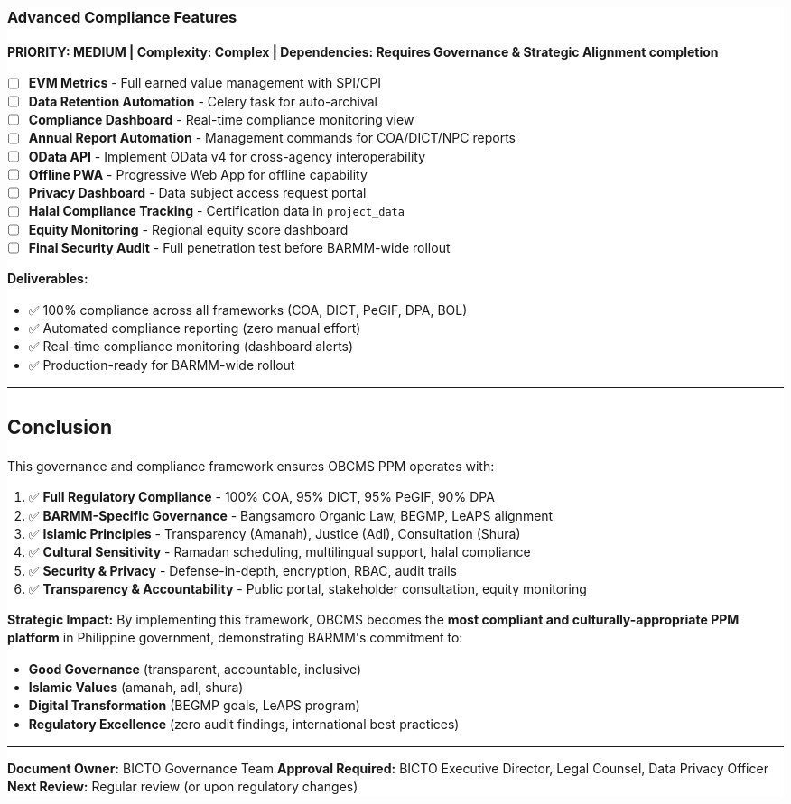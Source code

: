 
### Advanced Compliance Features

**PRIORITY: MEDIUM | Complexity: Complex | Dependencies: Requires Governance & Strategic Alignment completion**

- [ ] **EVM Metrics** - Full earned value management with SPI/CPI
- [ ] **Data Retention Automation** - Celery task for auto-archival
- [ ] **Compliance Dashboard** - Real-time compliance monitoring view
- [ ] **Annual Report Automation** - Management commands for COA/DICT/NPC reports
- [ ] **OData API** - Implement OData v4 for cross-agency interoperability
- [ ] **Offline PWA** - Progressive Web App for offline capability
- [ ] **Privacy Dashboard** - Data subject access request portal
- [ ] **Halal Compliance Tracking** - Certification data in `project_data`
- [ ] **Equity Monitoring** - Regional equity score dashboard
- [ ] **Final Security Audit** - Full penetration test before BARMM-wide rollout

**Deliverables:**
- ✅ 100% compliance across all frameworks (COA, DICT, PeGIF, DPA, BOL)
- ✅ Automated compliance reporting (zero manual effort)
- ✅ Real-time compliance monitoring (dashboard alerts)
- ✅ Production-ready for BARMM-wide rollout

---

## Conclusion

This governance and compliance framework ensures OBCMS PPM operates with:

1. ✅ **Full Regulatory Compliance** - 100% COA, 95% DICT, 95% PeGIF, 90% DPA
2. ✅ **BARMM-Specific Governance** - Bangsamoro Organic Law, BEGMP, LeAPS alignment
3. ✅ **Islamic Principles** - Transparency (Amanah), Justice (Adl), Consultation (Shura)
4. ✅ **Cultural Sensitivity** - Ramadan scheduling, multilingual support, halal compliance
5. ✅ **Security & Privacy** - Defense-in-depth, encryption, RBAC, audit trails
6. ✅ **Transparency & Accountability** - Public portal, stakeholder consultation, equity monitoring

**Strategic Impact:**
By implementing this framework, OBCMS becomes the **most compliant and culturally-appropriate PPM platform** in Philippine government, demonstrating BARMM's commitment to:
- **Good Governance** (transparent, accountable, inclusive)
- **Islamic Values** (amanah, adl, shura)
- **Digital Transformation** (BEGMP goals, LeAPS program)
- **Regulatory Excellence** (zero audit findings, international best practices)

---

**Document Owner:** BICTO Governance Team
**Approval Required:** BICTO Executive Director, Legal Counsel, Data Privacy Officer
**Next Review:** Regular review (or upon regulatory changes)
